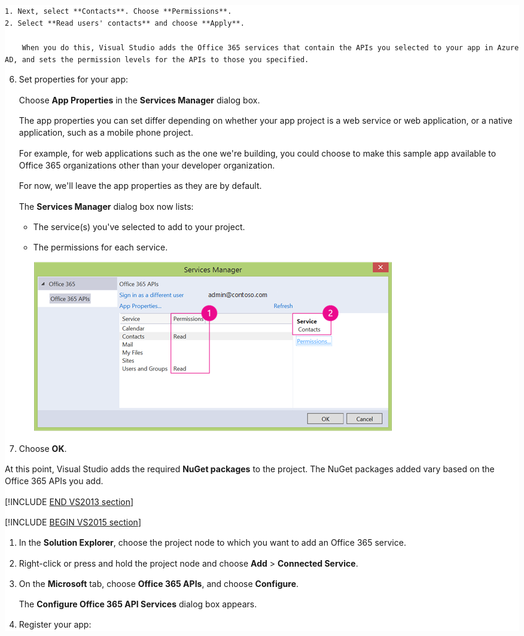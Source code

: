 	1. Next, select **Contacts**. Choose **Permissions**.
	2. Select **Read users' contacts** and choose **Apply**.
	
		When you do this, Visual Studio adds the Office 365 services that contain the APIs you selected to your app in Azure AD, and sets the permission levels for the APIs to those you specified.

6. Set properties for your app:
	
	Choose  **App Properties** in the **Services Manager** dialog box. 
	
	The app properties you can set differ depending on whether your app project is a web service or web application, or a native application, such as a mobile phone project.
	
	For example, for web applications such as the one we're building, you could choose to make this sample app available to Office 365 organizations other than your developer organization.

	For now, we'll leave the app properties as they are by default.
	
	The  **Services Manager** dialog box now lists:
	
	- The service(s) you've selected to add to your project.
	- The permissions for each service. 
	
		![A screenshot of the Services Manager dialog box after the Users and Groups and Contact APIs have been configured, showing that both APIs have Read permissions.](..\howto\images\O365_RegisterApp_ServiceManager.png)
	
6. Choose **OK**.

At this point, Visual Studio adds the required **NuGet packages** to the project. The NuGet packages added vary based on the Office 365 APIs you add.

[!INCLUDE [END VS2013 section](../includes/controls/vs2013section.xml)]

[!INCLUDE [BEGIN VS2015 section](../includes/controls/vs2015section.xml)]

1. In the **Solution Explorer**, choose the project node to which you want to add an Office 365 service.
    
2. Right-click or press and hold the project node and choose **Add** > **Connected Service**.

3. On the **Microsoft** tab, choose **Office 365 APIs**, and choose **Configure**.

	The **Configure Office 365 API Services** dialog box appears.
    
3. Register your app:
	